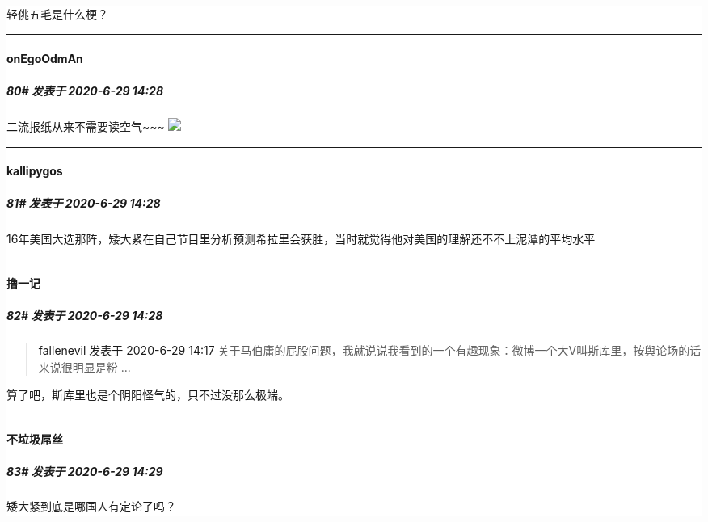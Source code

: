 轻佻五毛是什么梗？







-----

####  onEgoOdmAn  
##### 80#       发表于 2020-6-29 14:28




二流报纸从来不需要读空气~~~
<img src="https://static.saraba1st.com/image/smiley/face2017/089.png" referrerpolicy="no-referrer">







-----

####  kallipygos  
##### 81#       发表于 2020-6-29 14:28




16年美国大选那阵，矮大紧在自己节目里分析预测希拉里会获胜，当时就觉得他对美国的理解还不不上泥潭的平均水平







-----

####  撸一记  
##### 82#       发表于 2020-6-29 14:28



<blockquote><a href="httphttps://bbs.saraba1st.com/2b/forum.php?mod=redirect&amp;goto=findpost&amp;pid=47997070&amp;ptid=1944737" target="_blank">fallenevil 发表于 2020-6-29 14:17</a>
关于马伯庸的屁股问题，我就说说我看到的一个有趣现象：微博一个大V叫斯库里，按舆论场的话来说很明显是粉 ...</blockquote>
算了吧，斯库里也是个阴阳怪气的，只不过没那么极端。







-----

####  不垃圾屌丝  
##### 83#       发表于 2020-6-29 14:29




矮大紧到底是哪国人有定论了吗？
